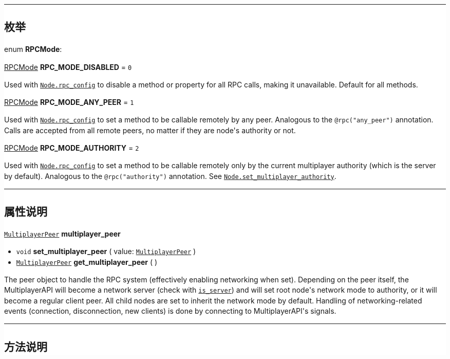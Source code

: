 
---

## 枚举

<div id="_class_enum_multiplayerapi_rpcmode"></div>

enum **RPCMode**: <div id="enum_multiplayerapi_rpcmode"></div>

<div id="_class_multiplayerapi_constant_rpc_mode_disabled"></div>

[RPCMode](#enum_multiplayerapi_rpcmode) **RPC_MODE_DISABLED** = ``0``

Used with [`Node.rpc_config`](class_node.md#class_node_method_rpc_config) to disable a method or property for all RPC calls, making it unavailable. Default for all methods.

<div id="_class_multiplayerapi_constant_rpc_mode_any_peer"></div>

[RPCMode](#enum_multiplayerapi_rpcmode) **RPC_MODE_ANY_PEER** = ``1``

Used with [`Node.rpc_config`](class_node.md#class_node_method_rpc_config) to set a method to be callable remotely by any peer. Analogous to the `@rpc("any_peer")` annotation. Calls are accepted from all remote peers, no matter if they are node's authority or not.

<div id="_class_multiplayerapi_constant_rpc_mode_authority"></div>

[RPCMode](#enum_multiplayerapi_rpcmode) **RPC_MODE_AUTHORITY** = ``2``

Used with [`Node.rpc_config`](class_node.md#class_node_method_rpc_config) to set a method to be callable remotely only by the current multiplayer authority (which is the server by default). Analogous to the `@rpc("authority")` annotation. See [`Node.set_multiplayer_authority`](class_node.md#class_node_method_set_multiplayer_authority).



---

## 属性说明

<div id="_class_multiplayerapi_property_multiplayer_peer"></div>

[`MultiplayerPeer`](class_multiplayerpeer.md) **multiplayer_peer** <div id="class_multiplayerapi_property_multiplayer_peer"></div>

- `void` **set_multiplayer_peer** ( value: [`MultiplayerPeer`](class_multiplayerpeer.md) )
- [`MultiplayerPeer`](class_multiplayerpeer.md) **get_multiplayer_peer** ( )

The peer object to handle the RPC system (effectively enabling networking when set). Depending on the peer itself, the MultiplayerAPI will become a network server (check with [`is_server`](class_multiplayerapi.md#class_multiplayerapi_method_is_server)) and will set root node's network mode to authority, or it will become a regular client peer. All child nodes are set to inherit the network mode by default. Handling of networking-related events (connection, disconnection, new clients) is done by connecting to MultiplayerAPI's signals.



---

## 方法说明
